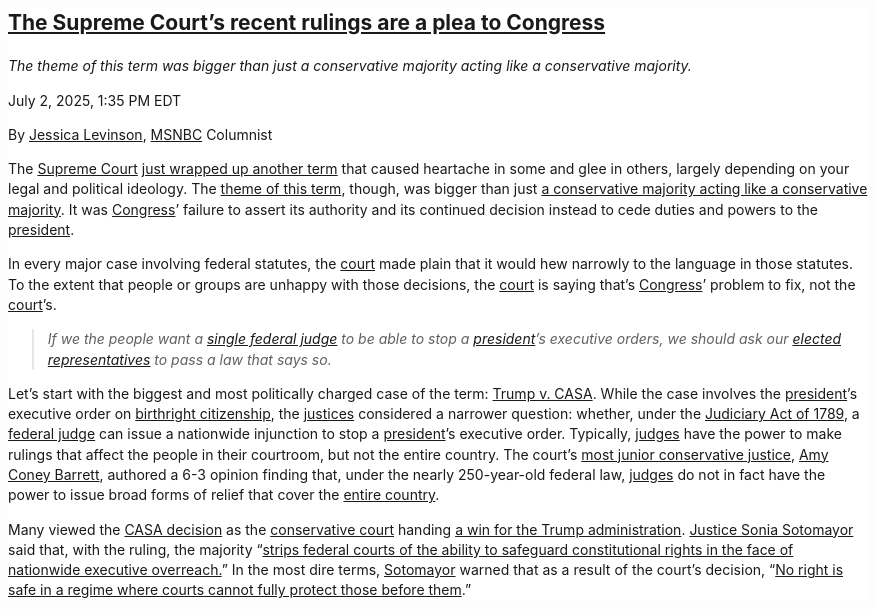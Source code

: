

## [The Supreme Court’s recent rulings are a plea to Congress](https://www.msnbc.com/opinion/msnbc-opinion/supreme-court-rulings-congress-trump-casa-injunctions-rcna215988)

*The theme of this term was bigger than just a conservative majority acting like a conservative majority.*

July 2, 2025, 1:35 PM EDT

By [Jessica Levinson](https://www.lls.edu/faculty/facultylistl-r/jessicaalevinson/), [MSNBC](https://www.msnbc.com/) Columnist

The [Supreme Court](https://www.supremecourt.gov/) [just wrapped up another term](https://www.msnbc.com/deadline-white-house/deadline-legal-blog/supreme-court-emergency-docket-deadline-newsletter-rcna215906) that caused heartache in some and glee in others, largely depending on your legal and political ideology. The [theme of this term](https://www.msnbc.com/deadline-white-house/deadline-legal-blog/supreme-court-birthright-citizenship-rulings-deadline-newsletter-rcna215616), though, was bigger than just [a conservative majority acting like a conservative majority](https://www.msnbc.com/deadline-white-house/deadline-legal-blog/supreme-court-birthright-citizenship-ruling-injunctions-trump-rcna207129). It was [Congress](https://www.congress.gov/)’ failure to assert its authority and its continued decision instead to cede duties and powers to the [president](https://www.whitehouse.gov/).

In every major case involving federal statutes, the [court](https://www.supremecourt.gov/) made plain that it would hew narrowly to the language in those statutes. To the extent that people or groups are unhappy with those decisions, the [court](https://www.supremecourt.gov/) is saying that’s [Congress](https://www.congress.gov/)’ problem to fix, not the [court](https://www.supremecourt.gov/)’s.

> *If we the people want a [single federal judge](https://www.uscourts.gov/) to be able to stop a [president](https://www.whitehouse.gov/)’s executive orders, we should ask our [elected representatives](https://www.congress.gov/) to pass a law that says so.*

Let’s start with the biggest and most politically charged case of the term: [Trump v. CASA](https://www.supremecourt.gov/opinions/24pdf/24a884_8n59.pdf). While the case involves the [president](https://www.whitehouse.gov/)’s executive order on [birthright citizenship](https://constitution.congress.gov/constitution/amendment-14/), the [justices](https://www.supremecourt.gov/) considered a narrower question: whether, under the [Judiciary Act of 1789](https://www.archives.gov/milestone-documents/federal-judiciary-act), a [federal judge](https://www.uscourts.gov/,) can issue a nationwide injunction to stop a [president](https://www.whitehouse.gov/)’s executive order. Typically, [judges](https://www.supremecourt.gov/) have the power to make rulings that affect the people in their courtroom, but not the entire country. The court’s [most junior conservative justice](https://www.supremecourt.gov/about/justices.aspx), [Amy Coney Barrett](https://www.supremecourt.gov/about/justices.aspx), authored a 6-3 opinion finding that, under the nearly 250-year-old federal law, [judges](https://www.uscourts.gov/) do not in fact have the power to issue broad forms of relief that cover the [entire country](https://www.usa.gov/).

Many viewed the [CASA decision](https://www.supremecourt.gov/opinions/24pdf/24a884_8n59.pdf) as the [conservative court](https://www.supremecourt.gov/) handing [a win for the Trump administration](https://www.nytimes.com/2025/06/28/opinion/supreme-court-ketanji-jackson.html). [Justice Sonia Sotomayor](https://www.supremecourt.gov/about/justices.aspx) said that, with the ruling, the majority “[strips federal courts of the ability to safeguard constitutional rights in the face of nationwide executive overreach.](https://www.supremecourt.gov/opinions/24pdf/24a884_8n59.pdf)” In the most dire terms, [Sotomayor](https://www.supremecourt.gov/about/justices.aspx) warned that as a result of the court’s decision, “[No right is safe in a regime where courts cannot fully protect those before them](https://www.supremecourt.gov/opinions/24pdf/24a884_8n59.pdf).”
